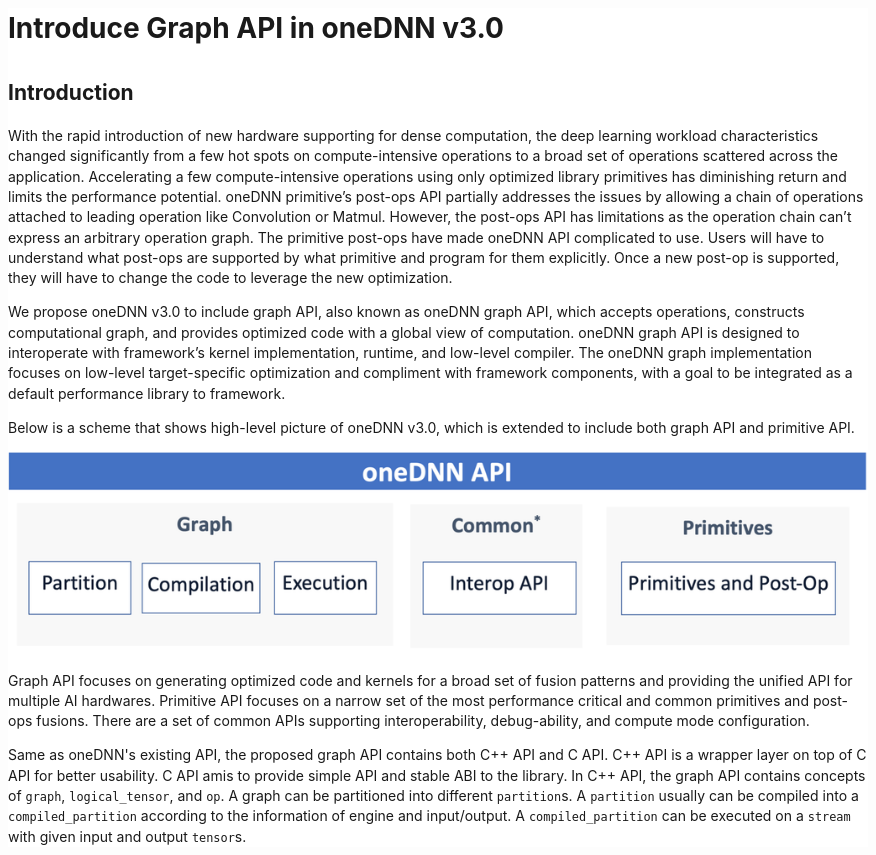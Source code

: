 # Introduce Graph API in oneDNN v3.0

## Introduction

With the rapid introduction of new hardware supporting for dense computation,
the deep learning workload characteristics changed significantly from a few hot
spots on compute-intensive operations to a broad set of operations scattered
across the application. Accelerating a few compute-intensive operations using
only optimized library primitives has diminishing return and limits the
performance potential. oneDNN primitive’s post-ops API partially addresses the
issues by allowing a chain of operations attached to leading operation like
Convolution or Matmul. However, the post-ops API has limitations as the
operation chain can’t express an arbitrary operation graph. The primitive
post-ops have made oneDNN API complicated to use. Users will have to understand
what post-ops are supported by what primitive and program for them explicitly.
Once a new post-op is supported, they will have to change the code to leverage
the new optimization.

We propose oneDNN v3.0 to include graph API, also known as oneDNN graph API,
which accepts operations, constructs computational graph, and provides optimized
code with a global view of computation. oneDNN graph API is designed to
interoperate with framework’s kernel implementation, runtime, and low-level
compiler. The oneDNN graph implementation focuses on low-level target-specific
optimization and compliment with framework components, with a goal to be
integrated as a default performance library to framework.

Below is a scheme that shows high-level picture of oneDNN v3.0, which is
extended to include both graph API and primitive API.

![High level design](images/high-level-design.png)

Graph API focuses on generating optimized code and kernels for a broad set of
fusion patterns and providing the unified API for multiple AI hardwares.
Primitive API focuses on a narrow set of the most performance critical and
common primitives and post-ops fusions. There are a set of common APIs
supporting interoperability, debug-ability, and compute mode configuration.

Same as oneDNN's existing API, the proposed graph API contains both C++ API and
C API. C++ API is a wrapper layer on top of C API for better usability. C API
amis to provide simple API and stable ABI to the library. In C++ API, the graph
API contains concepts of `graph`, `logical_tensor`, and `op`. A graph can be
partitioned into different `partition`s. A `partition` usually can be compiled
into a `compiled_partition` according to the information of engine and
input/output. A `compiled_partition` can be executed on a `stream` with given
input and output `tensor`s.
